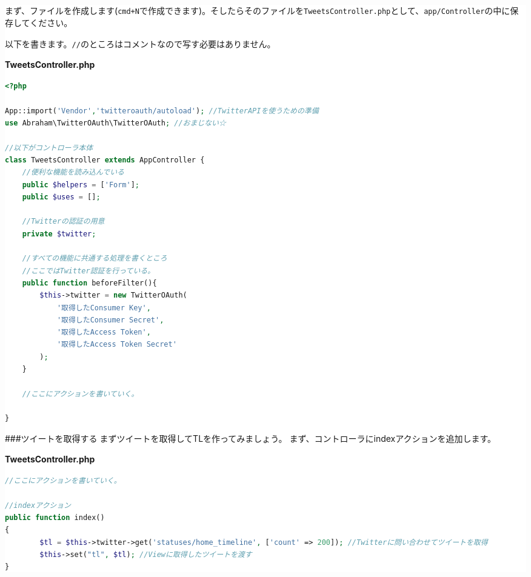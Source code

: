 まず、ファイルを作成します(```cmd+N```で作成できます)。そしたらそのファイルを```TweetsController.php```として、```app/Controller```の中に保存してください。

以下を書きます。``//``のところはコメントなので写す必要はありません。

__TweetsController.php__

```php
<?php

App::import('Vendor','twitteroauth/autoload'); //TwitterAPIを使うための準備
use Abraham\TwitterOAuth\TwitterOAuth; //おまじない☆

//以下がコントローラ本体
class TweetsController extends AppController {
    //便利な機能を読み込んでいる
    public $helpers = ['Form'];
    public $uses = [];
    
    //Twitterの認証の用意
    private $twitter;
    
    //すべての機能に共通する処理を書くところ
    //ここではTwitter認証を行っている。
    public function beforeFilter(){
		$this->twitter = new TwitterOAuth(
			'取得したConsumer Key',
			'取得したConsumer Secret',
			'取得したAccess Token',
			'取得したAccess Token Secret'
		);
	}

	//ここにアクションを書いていく。

}
```

###ツイートを取得する
まずツイートを取得してTLを作ってみましょう。
まず、コントローラにindexアクションを追加します。

__TweetsController.php__

```php
//ここにアクションを書いていく。

//indexアクション
public function index()
{
        $tl = $this->twitter->get('statuses/home_timeline', ['count' => 200]); //Twitterに問い合わせてツイートを取得
        $this->set("tl", $tl); //Viewに取得したツイートを渡す
}
```
